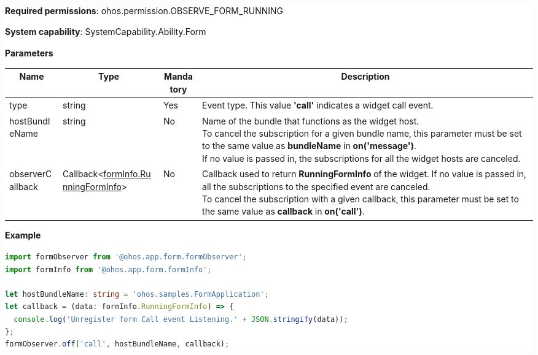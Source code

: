 **Required permissions**: ohos.permission.OBSERVE_FORM_RUNNING

**System capability**: SystemCapability.Ability.Form

**Parameters**

| Name          | Type                                    | Mandatory| Description                                                        |
| ---------------- | ---------------------------------------- | ---- | ------------------------------------------------------------ |
| type             | string                                   | Yes  | Event type. This value **'call'** indicates a widget call event.                          |
| hostBundleName   | string                                   | No  | Name of the bundle that functions as the widget host.<br>To cancel the subscription for a given bundle name, this parameter must be set to the same value as **bundleName** in **on('message')**.<br>If no value is passed in, the subscriptions for all the widget hosts are canceled.|
| observerCallback | Callback&lt;[formInfo.RunningFormInfo](js-apis-app-form-formInfo.md#runningforminfo10)&gt; | No  | Callback used to return **RunningFormInfo** of the widget. If no value is passed in, all the subscriptions to the specified event are canceled.<br>To cancel the subscription with a given callback, this parameter must be set to the same value as **callback** in **on('call')**.|

**Example**

```ts
import formObserver from '@ohos.app.form.formObserver';
import formInfo from '@ohos.app.form.formInfo';

let hostBundleName: string = 'ohos.samples.FormApplication';
let callback = (data: formInfo.RunningFormInfo) => {
  console.log('Unregister form Call event Listening.' + JSON.stringify(data));
};
formObserver.off('call', hostBundleName, callback);
```
